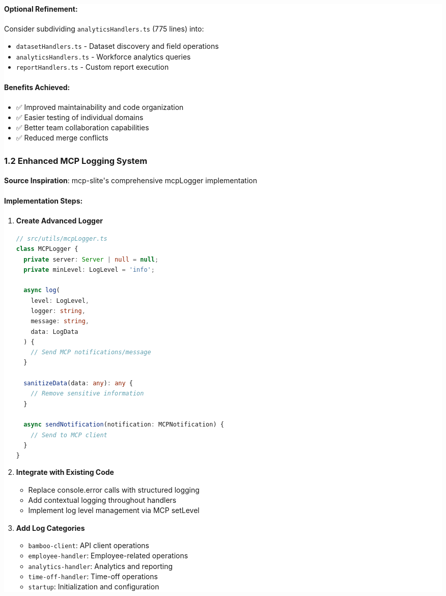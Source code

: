 #### Optional Refinement:

Consider subdividing `analyticsHandlers.ts` (775 lines) into:

- `datasetHandlers.ts` - Dataset discovery and field operations
- `analyticsHandlers.ts` - Workforce analytics queries
- `reportHandlers.ts` - Custom report execution

#### Benefits Achieved:

- ✅ Improved maintainability and code organization
- ✅ Easier testing of individual domains
- ✅ Better team collaboration capabilities
- ✅ Reduced merge conflicts

### 1.2 Enhanced MCP Logging System

**Source Inspiration**: mcp-slite's comprehensive mcpLogger implementation

#### Implementation Steps:

1. **Create Advanced Logger**

   ```typescript
   // src/utils/mcpLogger.ts
   class MCPLogger {
     private server: Server | null = null;
     private minLevel: LogLevel = 'info';

     async log(
       level: LogLevel,
       logger: string,
       message: string,
       data: LogData
     ) {
       // Send MCP notifications/message
     }

     sanitizeData(data: any): any {
       // Remove sensitive information
     }

     async sendNotification(notification: MCPNotification) {
       // Send to MCP client
     }
   }
   ```

2. **Integrate with Existing Code**
   - Replace console.error calls with structured logging
   - Add contextual logging throughout handlers
   - Implement log level management via MCP setLevel

3. **Add Log Categories**
   - `bamboo-client`: API client operations
   - `employee-handler`: Employee-related operations
   - `analytics-handler`: Analytics and reporting
   - `time-off-handler`: Time-off operations
   - `startup`: Initialization and configuration
